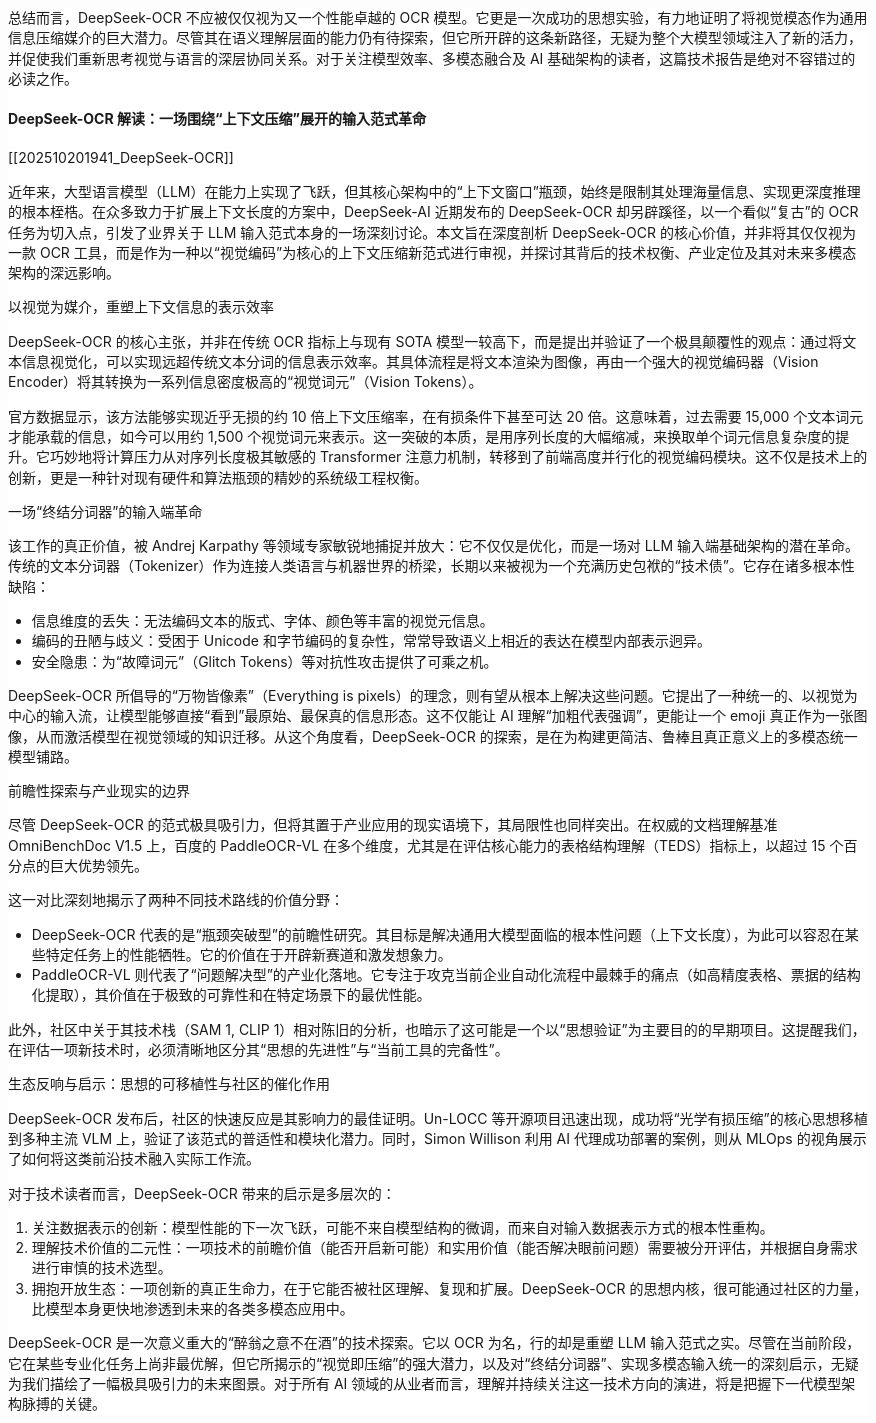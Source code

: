总结而言，DeepSeek-OCR 不应被仅仅视为又一个性能卓越的 OCR 模型。它更是一次成功的思想实验，有力地证明了将视觉模态作为通用信息压缩媒介的巨大潜力。尽管其在语义理解层面的能力仍有待探索，但它所开辟的这条新路径，无疑为整个大模型领域注入了新的活力，并促使我们重新思考视觉与语言的深层协同关系。对于关注模型效率、多模态融合及 AI 基础架构的读者，这篇技术报告是绝对不容错过的必读之作。

#### DeepSeek-OCR 解读：一场围绕“上下文压缩”展开的输入范式革命

[[202510201941_DeepSeek-OCR]]

近年来，大型语言模型（LLM）在能力上实现了飞跃，但其核心架构中的“上下文窗口”瓶颈，始终是限制其处理海量信息、实现更深度推理的根本桎梏。在众多致力于扩展上下文长度的方案中，DeepSeek-AI 近期发布的 DeepSeek-OCR 却另辟蹊径，以一个看似“复古”的 OCR 任务为切入点，引发了业界关于 LLM 输入范式本身的一场深刻讨论。本文旨在深度剖析 DeepSeek-OCR 的核心价值，并非将其仅仅视为一款 OCR 工具，而是作为一种以“视觉编码”为核心的上下文压缩新范式进行审视，并探讨其背后的技术权衡、产业定位及其对未来多模态架构的深远影响。

以视觉为媒介，重塑上下文信息的表示效率

DeepSeek-OCR 的核心主张，并非在传统 OCR 指标上与现有 SOTA 模型一较高下，而是提出并验证了一个极具颠覆性的观点：通过将文本信息视觉化，可以实现远超传统文本分词的信息表示效率。其具体流程是将文本渲染为图像，再由一个强大的视觉编码器（Vision Encoder）将其转换为一系列信息密度极高的“视觉词元”（Vision Tokens）。

官方数据显示，该方法能够实现近乎无损的约 10 倍上下文压缩率，在有损条件下甚至可达 20 倍。这意味着，过去需要 15,000 个文本词元才能承载的信息，如今可以用约 1,500 个视觉词元来表示。这一突破的本质，是用序列长度的大幅缩减，来换取单个词元信息复杂度的提升。它巧妙地将计算压力从对序列长度极其敏感的 Transformer 注意力机制，转移到了前端高度并行化的视觉编码模块。这不仅是技术上的创新，更是一种针对现有硬件和算法瓶颈的精妙的系统级工程权衡。

一场“终结分词器”的输入端革命

该工作的真正价值，被 Andrej Karpathy 等领域专家敏锐地捕捉并放大：它不仅仅是优化，而是一场对 LLM 输入端基础架构的潜在革命。传统的文本分词器（Tokenizer）作为连接人类语言与机器世界的桥梁，长期以来被视为一个充满历史包袱的“技术债”。它存在诸多根本性缺陷：

- 信息维度的丢失：无法编码文本的版式、字体、颜色等丰富的视觉元信息。
- 编码的丑陋与歧义：受困于 Unicode 和字节编码的复杂性，常常导致语义上相近的表达在模型内部表示迥异。
- 安全隐患：为“故障词元”（Glitch Tokens）等对抗性攻击提供了可乘之机。

DeepSeek-OCR 所倡导的“万物皆像素”（Everything is pixels）的理念，则有望从根本上解决这些问题。它提出了一种统一的、以视觉为中心的输入流，让模型能够直接“看到”最原始、最保真的信息形态。这不仅能让 AI 理解“加粗代表强调”，更能让一个 emoji 真正作为一张图像，从而激活模型在视觉领域的知识迁移。从这个角度看，DeepSeek-OCR 的探索，是在为构建更简洁、鲁棒且真正意义上的多模态统一模型铺路。

前瞻性探索与产业现实的边界

尽管 DeepSeek-OCR 的范式极具吸引力，但将其置于产业应用的现实语境下，其局限性也同样突出。在权威的文档理解基准 OmniBenchDoc V1.5 上，百度的 PaddleOCR-VL 在多个维度，尤其是在评估核心能力的表格结构理解（TEDS）指标上，以超过 15 个百分点的巨大优势领先。

这一对比深刻地揭示了两种不同技术路线的价值分野：

- DeepSeek-OCR 代表的是“瓶颈突破型”的前瞻性研究。其目标是解决通用大模型面临的根本性问题（上下文长度），为此可以容忍在某些特定任务上的性能牺牲。它的价值在于开辟新赛道和激发想象力。
- PaddleOCR-VL 则代表了“问题解决型”的产业化落地。它专注于攻克当前企业自动化流程中最棘手的痛点（如高精度表格、票据的结构化提取），其价值在于极致的可靠性和在特定场景下的最优性能。

此外，社区中关于其技术栈（SAM 1, CLIP 1）相对陈旧的分析，也暗示了这可能是一个以“思想验证”为主要目的的早期项目。这提醒我们，在评估一项新技术时，必须清晰地区分其“思想的先进性”与“当前工具的完备性”。

生态反响与启示：思想的可移植性与社区的催化作用

DeepSeek-OCR 发布后，社区的快速反应是其影响力的最佳证明。Un-LOCC 等开源项目迅速出现，成功将“光学有损压缩”的核心思想移植到多种主流 VLM 上，验证了该范式的普适性和模块化潜力。同时，Simon Willison 利用 AI 代理成功部署的案例，则从 MLOps 的视角展示了如何将这类前沿技术融入实际工作流。

对于技术读者而言，DeepSeek-OCR 带来的启示是多层次的：

1. 关注数据表示的创新：模型性能的下一次飞跃，可能不来自模型结构的微调，而来自对输入数据表示方式的根本性重构。
2. 理解技术价值的二元性：一项技术的前瞻价值（能否开启新可能）和实用价值（能否解决眼前问题）需要被分开评估，并根据自身需求进行审慎的技术选型。
3. 拥抱开放生态：一项创新的真正生命力，在于它能否被社区理解、复现和扩展。DeepSeek-OCR 的思想内核，很可能通过社区的力量，比模型本身更快地渗透到未来的各类多模态应用中。

DeepSeek-OCR 是一次意义重大的“醉翁之意不在酒”的技术探索。它以 OCR 为名，行的却是重塑 LLM 输入范式之实。尽管在当前阶段，它在某些专业化任务上尚非最优解，但它所揭示的“视觉即压缩”的强大潜力，以及对“终结分词器”、实现多模态输入统一的深刻启示，无疑为我们描绘了一幅极具吸引力的未来图景。对于所有 AI 领域的从业者而言，理解并持续关注这一技术方向的演进，将是把握下一代模型架构脉搏的关键。
